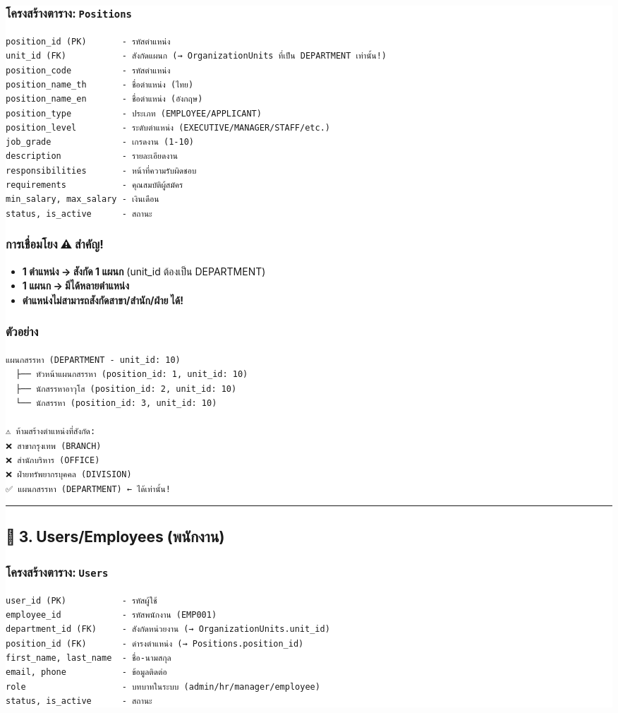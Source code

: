 ### โครงสร้างตาราง: `Positions`
```
position_id (PK)       - รหัสตำแหน่ง
unit_id (FK)           - สังกัดแผนก (→ OrganizationUnits ที่เป็น DEPARTMENT เท่านั้น!)
position_code          - รหัสตำแหน่ง
position_name_th       - ชื่อตำแหน่ง (ไทย)
position_name_en       - ชื่อตำแหน่ง (อังกฤษ)
position_type          - ประเภท (EMPLOYEE/APPLICANT)
position_level         - ระดับตำแหน่ง (EXECUTIVE/MANAGER/STAFF/etc.)
job_grade              - เกรดงาน (1-10)
description            - รายละเอียดงาน
responsibilities       - หน้าที่ความรับผิดชอบ
requirements           - คุณสมบัติผู้สมัคร
min_salary, max_salary - เงินเดือน
status, is_active      - สถานะ
```

### การเชื่อมโยง ⚠️ สำคัญ!
- **1 ตำแหน่ง → สังกัด 1 แผนก** (unit_id ต้องเป็น DEPARTMENT)
- **1 แผนก → มีได้หลายตำแหน่ง**
- **ตำแหน่งไม่สามารถสังกัดสาขา/สำนัก/ฝ่าย ได้!**

### ตัวอย่าง
```
แผนกสรรหา (DEPARTMENT - unit_id: 10)
  ├── หัวหน้าแผนกสรรหา (position_id: 1, unit_id: 10)
  ├── นักสรรหาอาวุโส (position_id: 2, unit_id: 10)
  └── นักสรรหา (position_id: 3, unit_id: 10)

⚠️ ห้ามสร้างตำแหน่งที่สังกัด:
❌ สาขากรุงเทพ (BRANCH)
❌ สำนักบริหาร (OFFICE)
❌ ฝ่ายทรัพยากรบุคคล (DIVISION)
✅ แผนกสรรหา (DEPARTMENT) ← ได้เท่านั้น!
```

---

## 👥 3. Users/Employees (พนักงาน)

### โครงสร้างตาราง: `Users`
```
user_id (PK)           - รหัสผู้ใช้
employee_id            - รหัสพนักงาน (EMP001)
department_id (FK)     - สังกัดหน่วยงาน (→ OrganizationUnits.unit_id)
position_id (FK)       - ดำรงตำแหน่ง (→ Positions.position_id)
first_name, last_name  - ชื่อ-นามสกุล
email, phone           - ข้อมูลติดต่อ
role                   - บทบาทในระบบ (admin/hr/manager/employee)
status, is_active      - สถานะ
```
